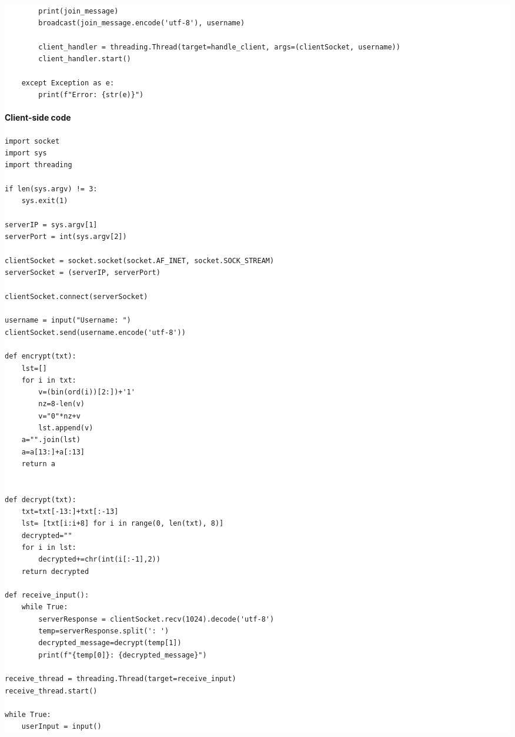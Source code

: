 ```
        print(join_message)
        broadcast(join_message.encode('utf-8'), username)

        client_handler = threading.Thread(target=handle_client, args=(clientSocket, username))
        client_handler.start()

    except Exception as e:
        print(f"Error: {str(e)}")

```

#### Client-side code
```
import socket
import sys
import threading

if len(sys.argv) != 3:
    sys.exit(1)

serverIP = sys.argv[1]
serverPort = int(sys.argv[2])

clientSocket = socket.socket(socket.AF_INET, socket.SOCK_STREAM)
serverSocket = (serverIP, serverPort)

clientSocket.connect(serverSocket)

username = input("Username: ")
clientSocket.send(username.encode('utf-8'))

def encrypt(txt):
    lst=[]
    for i in txt:
        v=(bin(ord(i))[2:])+'1'
        nz=8-len(v)
        v="0"*nz+v
        lst.append(v)
    a="".join(lst)
    a=a[13:]+a[:13]
    return a


def decrypt(txt):
    txt=txt[-13:]+txt[:-13]
    lst= [txt[i:i+8] for i in range(0, len(txt), 8)]
    decrypted=""
    for i in lst:
        decrypted+=chr(int(i[:-1],2))
    return decrypted

def receive_input():
    while True:
        serverResponse = clientSocket.recv(1024).decode('utf-8')
        temp=serverResponse.split(': ')
        decrypted_message=decrypt(temp[1])
        print(f"{temp[0]}: {decrypted_message}")

receive_thread = threading.Thread(target=receive_input)
receive_thread.start()

while True:
    userInput = input()
```
